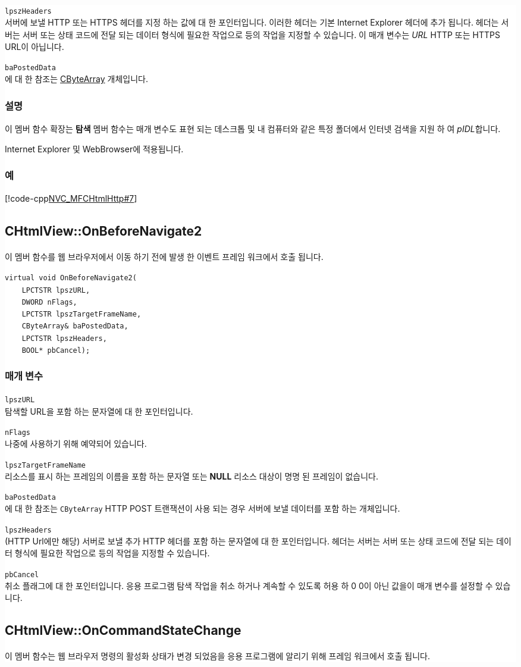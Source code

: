  `lpszHeaders`  
 서버에 보낼 HTTP 또는 HTTPS 헤더를 지정 하는 값에 대 한 포인터입니다. 이러한 헤더는 기본 Internet Explorer 헤더에 추가 됩니다. 헤더는 서버는 서버 또는 상태 코드에 전달 되는 데이터 형식에 필요한 작업으로 등의 작업을 지정할 수 있습니다. 이 매개 변수는 *URL* HTTP 또는 HTTPS URL이 아닙니다.  
  
 `baPostedData`  
 에 대 한 참조는 [CByteArray](../../mfc/reference/cbytearray-class.md) 개체입니다.  
  
### <a name="remarks"></a>설명  
 이 멤버 함수 확장는 **탐색** 멤버 함수는 매개 변수도 표현 되는 데스크톱 및 내 컴퓨터와 같은 특정 폴더에서 인터넷 검색을 지원 하 여 *pIDL*합니다.  
  
 Internet Explorer 및 WebBrowser에 적용됩니다.  
  
### <a name="example"></a>예  
 [!code-cpp[NVC_MFCHtmlHttp#7](../../mfc/reference/codesnippet/cpp/chtmlview-class_1.cpp)]  
  
##  <a name="onbeforenavigate2"></a>CHtmlView::OnBeforeNavigate2  
 이 멤버 함수를 웹 브라우저에서 이동 하기 전에 발생 한 이벤트 프레임 워크에서 호출 됩니다.  
  
```  
virtual void OnBeforeNavigate2(
    LPCTSTR lpszURL,  
    DWORD nFlags,  
    LPCTSTR lpszTargetFrameName,  
    CByteArray& baPostedData,  
    LPCTSTR lpszHeaders,  
    BOOL* pbCancel);
```  
  
### <a name="parameters"></a>매개 변수  
 `lpszURL`  
 탐색할 URL을 포함 하는 문자열에 대 한 포인터입니다.  
  
 `nFlags`  
 나중에 사용하기 위해 예약되어 있습니다.  
  
 `lpszTargetFrameName`  
 리소스를 표시 하는 프레임의 이름을 포함 하는 문자열 또는 **NULL** 리소스 대상이 명명 된 프레임이 없습니다.  
  
 `baPostedData`  
 에 대 한 참조는 `CByteArray` HTTP POST 트랜잭션이 사용 되는 경우 서버에 보낼 데이터를 포함 하는 개체입니다.  
  
 `lpszHeaders`  
 (HTTP Url에만 해당) 서버로 보낼 추가 HTTP 헤더를 포함 하는 문자열에 대 한 포인터입니다. 헤더는 서버는 서버 또는 상태 코드에 전달 되는 데이터 형식에 필요한 작업으로 등의 작업을 지정할 수 있습니다.  
  
 `pbCancel`  
 취소 플래그에 대 한 포인터입니다. 응용 프로그램 탐색 작업을 취소 하거나 계속할 수 있도록 허용 하 0 0이 아닌 값을이 매개 변수를 설정할 수 있습니다.  
  
##  <a name="oncommandstatechange"></a>CHtmlView::OnCommandStateChange  
 이 멤버 함수는 웹 브라우저 명령의 활성화 상태가 변경 되었음을 응용 프로그램에 알리기 위해 프레임 워크에서 호출 됩니다.  
  